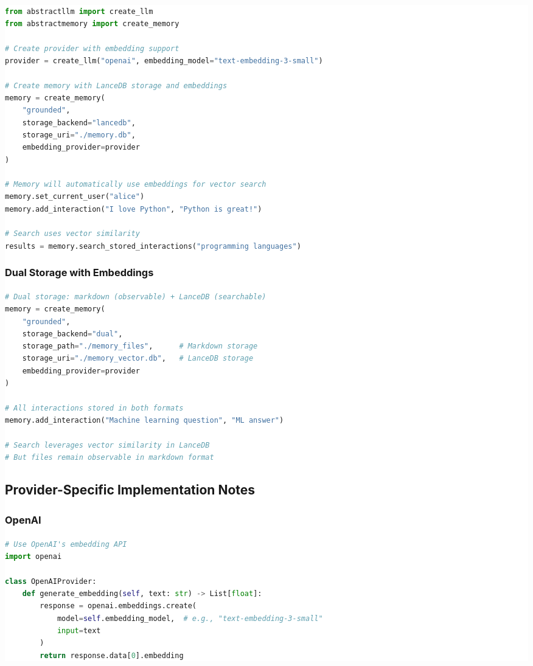 ```python
from abstractllm import create_llm
from abstractmemory import create_memory

# Create provider with embedding support
provider = create_llm("openai", embedding_model="text-embedding-3-small")

# Create memory with LanceDB storage and embeddings
memory = create_memory(
    "grounded",
    storage_backend="lancedb",
    storage_uri="./memory.db",
    embedding_provider=provider
)

# Memory will automatically use embeddings for vector search
memory.set_current_user("alice")
memory.add_interaction("I love Python", "Python is great!")

# Search uses vector similarity
results = memory.search_stored_interactions("programming languages")
```

### Dual Storage with Embeddings

```python
# Dual storage: markdown (observable) + LanceDB (searchable)
memory = create_memory(
    "grounded",
    storage_backend="dual",
    storage_path="./memory_files",      # Markdown storage
    storage_uri="./memory_vector.db",   # LanceDB storage
    embedding_provider=provider
)

# All interactions stored in both formats
memory.add_interaction("Machine learning question", "ML answer")

# Search leverages vector similarity in LanceDB
# But files remain observable in markdown format
```

## Provider-Specific Implementation Notes

### OpenAI

```python
# Use OpenAI's embedding API
import openai

class OpenAIProvider:
    def generate_embedding(self, text: str) -> List[float]:
        response = openai.embeddings.create(
            model=self.embedding_model,  # e.g., "text-embedding-3-small"
            input=text
        )
        return response.data[0].embedding
```
